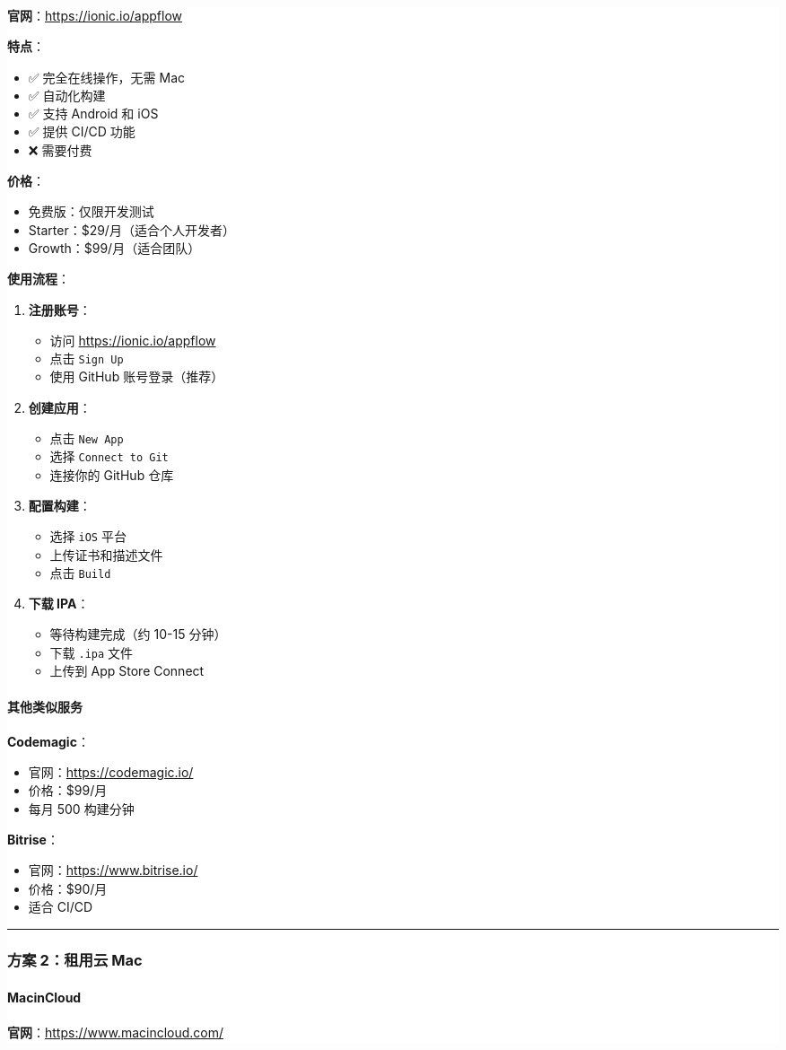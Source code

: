 **官网**：https://ionic.io/appflow

**特点**：
- ✅ 完全在线操作，无需 Mac
- ✅ 自动化构建
- ✅ 支持 Android 和 iOS
- ✅ 提供 CI/CD 功能
- ❌ 需要付费

**价格**：
- 免费版：仅限开发测试
- Starter：$29/月（适合个人开发者）
- Growth：$99/月（适合团队）

**使用流程**：

1. **注册账号**：
   - 访问 https://ionic.io/appflow
   - 点击 `Sign Up`
   - 使用 GitHub 账号登录（推荐）

2. **创建应用**：
   - 点击 `New App`
   - 选择 `Connect to Git`
   - 连接你的 GitHub 仓库

3. **配置构建**：
   - 选择 `iOS` 平台
   - 上传证书和描述文件
   - 点击 `Build`

4. **下载 IPA**：
   - 等待构建完成（约 10-15 分钟）
   - 下载 `.ipa` 文件
   - 上传到 App Store Connect

#### 其他类似服务

**Codemagic**：
- 官网：https://codemagic.io/
- 价格：$99/月
- 每月 500 构建分钟

**Bitrise**：
- 官网：https://www.bitrise.io/
- 价格：$90/月
- 适合 CI/CD

---

### 方案 2：租用云 Mac

#### MacinCloud

**官网**：https://www.macincloud.com/
